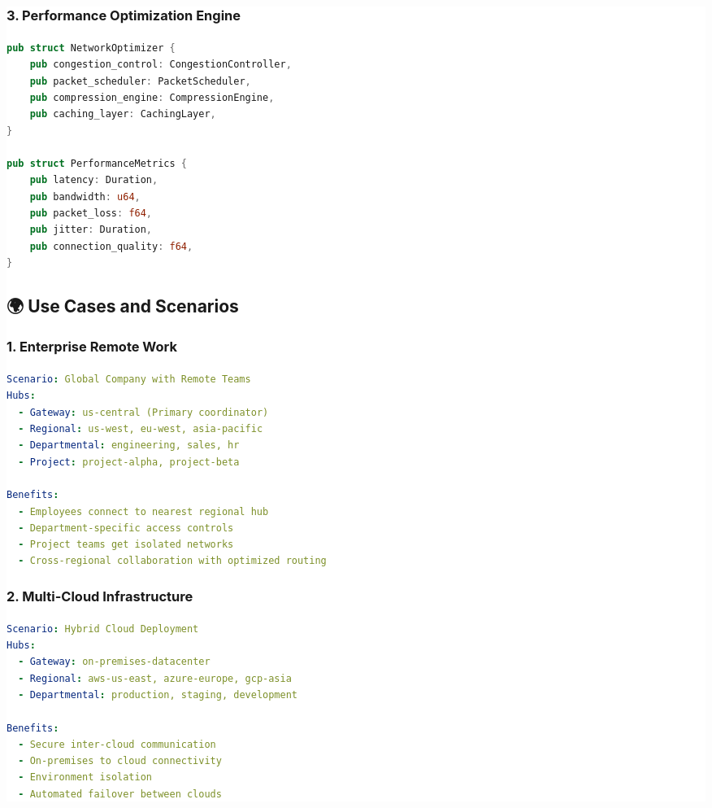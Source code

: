 ### 3. **Performance Optimization Engine**
```rust
pub struct NetworkOptimizer {
    pub congestion_control: CongestionController,
    pub packet_scheduler: PacketScheduler,
    pub compression_engine: CompressionEngine,
    pub caching_layer: CachingLayer,
}

pub struct PerformanceMetrics {
    pub latency: Duration,
    pub bandwidth: u64,
    pub packet_loss: f64,
    pub jitter: Duration,
    pub connection_quality: f64,
}
```

## 🌍 Use Cases and Scenarios

### 1. **Enterprise Remote Work**
```yaml
Scenario: Global Company with Remote Teams
Hubs:
  - Gateway: us-central (Primary coordinator)
  - Regional: us-west, eu-west, asia-pacific
  - Departmental: engineering, sales, hr
  - Project: project-alpha, project-beta

Benefits:
  - Employees connect to nearest regional hub
  - Department-specific access controls
  - Project teams get isolated networks
  - Cross-regional collaboration with optimized routing
```

### 2. **Multi-Cloud Infrastructure**
```yaml
Scenario: Hybrid Cloud Deployment
Hubs:
  - Gateway: on-premises-datacenter
  - Regional: aws-us-east, azure-europe, gcp-asia
  - Departmental: production, staging, development

Benefits:
  - Secure inter-cloud communication
  - On-premises to cloud connectivity
  - Environment isolation
  - Automated failover between clouds
```
